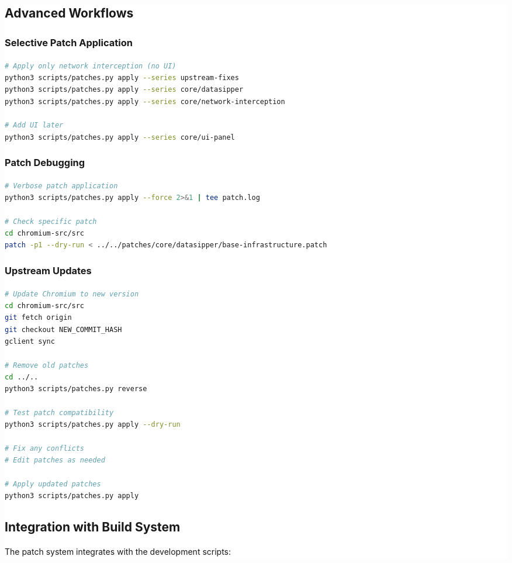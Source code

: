 ## Advanced Workflows

### Selective Patch Application

```bash
# Apply only network interception (no UI)
python3 scripts/patches.py apply --series upstream-fixes
python3 scripts/patches.py apply --series core/datasipper
python3 scripts/patches.py apply --series core/network-interception

# Add UI later
python3 scripts/patches.py apply --series core/ui-panel
```

### Patch Debugging

```bash
# Verbose patch application
python3 scripts/patches.py apply --force 2>&1 | tee patch.log

# Check specific patch
cd chromium-src/src
patch -p1 --dry-run < ../../patches/core/datasipper/base-infrastructure.patch
```

### Upstream Updates

```bash
# Update Chromium to new version
cd chromium-src/src
git fetch origin
git checkout NEW_COMMIT_HASH
gclient sync

# Remove old patches
cd ../..
python3 scripts/patches.py reverse

# Test patch compatibility
python3 scripts/patches.py apply --dry-run

# Fix any conflicts
# Edit patches as needed

# Apply updated patches
python3 scripts/patches.py apply
```

## Integration with Build System

The patch system integrates with the development scripts:

